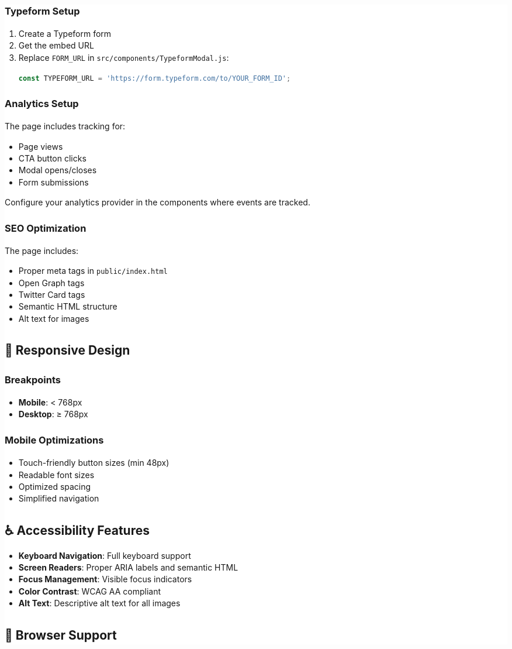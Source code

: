 ### Typeform Setup

1. Create a Typeform form
2. Get the embed URL
3. Replace `FORM_URL` in `src/components/TypeformModal.js`:
   ```javascript
   const TYPEFORM_URL = 'https://form.typeform.com/to/YOUR_FORM_ID';
   ```

### Analytics Setup

The page includes tracking for:
- Page views
- CTA button clicks
- Modal opens/closes
- Form submissions

Configure your analytics provider in the components where events are tracked.

### SEO Optimization

The page includes:
- Proper meta tags in `public/index.html`
- Open Graph tags
- Twitter Card tags
- Semantic HTML structure
- Alt text for images

## 📱 Responsive Design

### Breakpoints
- **Mobile**: < 768px
- **Desktop**: ≥ 768px

### Mobile Optimizations
- Touch-friendly button sizes (min 48px)
- Readable font sizes
- Optimized spacing
- Simplified navigation

## ♿ Accessibility Features

- **Keyboard Navigation**: Full keyboard support
- **Screen Readers**: Proper ARIA labels and semantic HTML
- **Focus Management**: Visible focus indicators
- **Color Contrast**: WCAG AA compliant
- **Alt Text**: Descriptive alt text for all images

## 🔧 Browser Support
